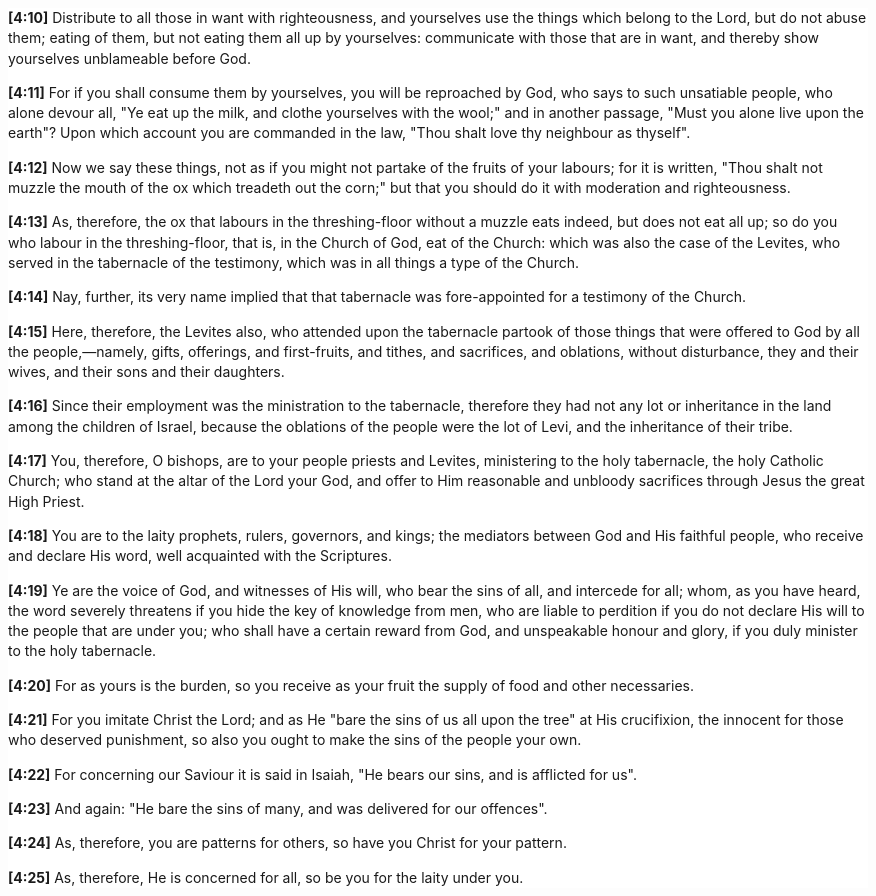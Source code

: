 **[4:10]** Distribute to all those in want with righteousness, and yourselves use the things which belong to the Lord, but do not abuse them; eating of them, but not eating them all up by yourselves: communicate with those that are in want, and thereby show yourselves unblameable before God.

**[4:11]** For if you shall consume them by yourselves, you will be reproached by God, who says to such unsatiable people, who alone devour all, "Ye eat up the milk, and clothe yourselves with the wool;" and in another passage, "Must you alone live upon the earth"? Upon which account you are commanded in the law, "Thou shalt love thy neighbour as thyself".

**[4:12]** Now we say these things, not as if you might not partake of the fruits of your labours; for it is written, "Thou shalt not muzzle the mouth of the ox which treadeth out the corn;" but that you should do it with moderation and righteousness.

**[4:13]** As, therefore, the ox that labours in the threshing-floor without a muzzle eats indeed, but does not eat all up; so do you who labour in the threshing-floor, that is, in the Church of God, eat of the Church: which was also the case of the Levites, who served in the tabernacle of the testimony, which was in all things a type of the Church.

**[4:14]** Nay, further, its very name implied that that tabernacle was fore-appointed for a testimony of the Church.

**[4:15]** Here, therefore, the Levites also, who attended upon the tabernacle partook of those things that were offered to God by all the people,—namely, gifts, offerings, and first-fruits, and tithes, and sacrifices, and oblations, without disturbance, they and their wives, and their sons and their daughters.

**[4:16]** Since their employment was the ministration to the tabernacle, therefore they had not any lot or inheritance in the land among the children of Israel, because the oblations of the people were the lot of Levi, and the inheritance of their tribe.

**[4:17]** You, therefore, O bishops, are to your people priests and Levites, ministering to the holy tabernacle, the holy Catholic Church; who stand at the altar of the Lord your God, and offer to Him reasonable and unbloody sacrifices through Jesus the great High Priest.

**[4:18]** You are to the laity prophets, rulers, governors, and kings; the mediators between God and His faithful people, who receive and declare His word, well acquainted with the Scriptures.

**[4:19]** Ye are the voice of God, and witnesses of His will, who bear the sins of all, and intercede for all; whom, as you have heard, the word severely threatens if you hide the key of knowledge from men, who are liable to perdition if you do not declare His will to the people that are under you; who shall have a certain reward from God, and unspeakable honour and glory, if you duly minister to the holy tabernacle.

**[4:20]** For as yours is the burden, so you receive as your fruit the supply of food and other necessaries.

**[4:21]** For you imitate Christ the Lord; and as He "bare the sins of us all upon the tree" at His crucifixion, the innocent for those who deserved punishment, so also you ought to make the sins of the people your own.

**[4:22]** For concerning our Saviour it is said in Isaiah, "He bears our sins, and is afflicted for us".

**[4:23]** And again: "He bare the sins of many, and was delivered for our offences".

**[4:24]** As, therefore, you are patterns for others, so have you Christ for your pattern.

**[4:25]** As, therefore, He is concerned for all, so be you for the laity under you.
